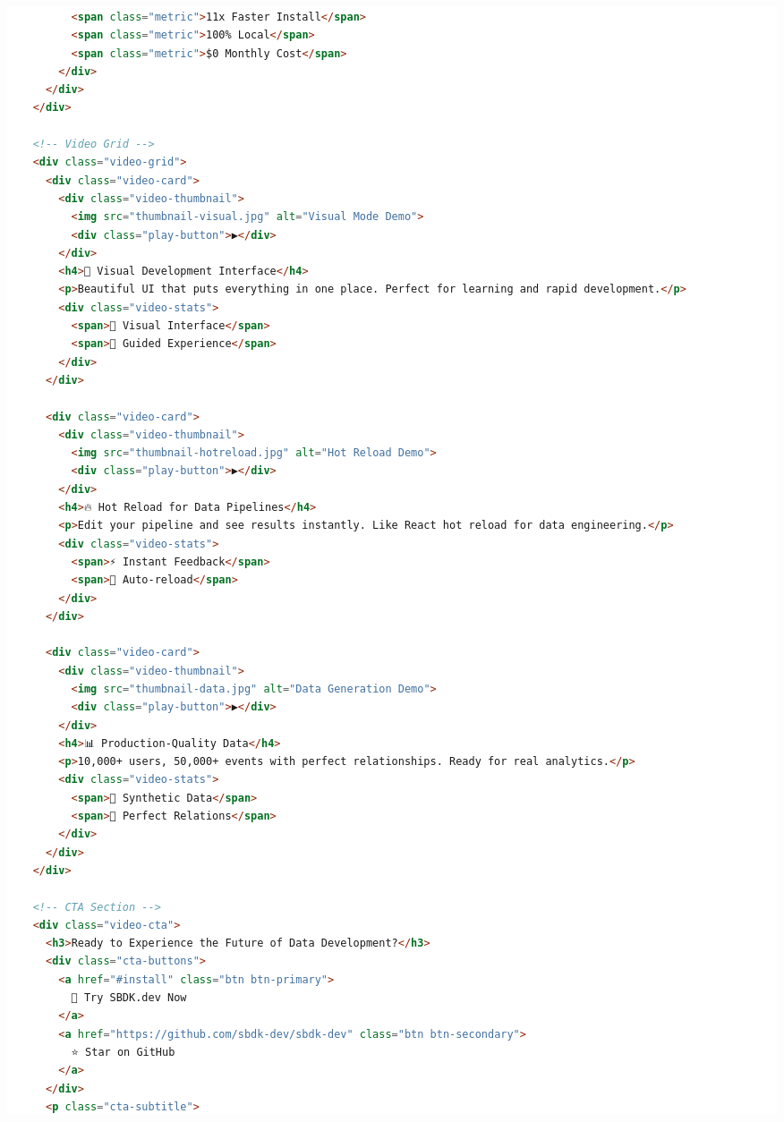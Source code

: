 ```html
          <span class="metric">11x Faster Install</span>
          <span class="metric">100% Local</span>
          <span class="metric">$0 Monthly Cost</span>
        </div>
      </div>
    </div>

    <!-- Video Grid -->
    <div class="video-grid">
      <div class="video-card">
        <div class="video-thumbnail">
          <img src="thumbnail-visual.jpg" alt="Visual Mode Demo">
          <div class="play-button">▶</div>
        </div>
        <h4>🎨 Visual Development Interface</h4>
        <p>Beautiful UI that puts everything in one place. Perfect for learning and rapid development.</p>
        <div class="video-stats">
          <span>👀 Visual Interface</span>
          <span>🎯 Guided Experience</span>
        </div>
      </div>

      <div class="video-card">
        <div class="video-thumbnail">
          <img src="thumbnail-hotreload.jpg" alt="Hot Reload Demo">
          <div class="play-button">▶</div>
        </div>
        <h4>🔥 Hot Reload for Data Pipelines</h4>
        <p>Edit your pipeline and see results instantly. Like React hot reload for data engineering.</p>
        <div class="video-stats">
          <span>⚡ Instant Feedback</span>
          <span>🔄 Auto-reload</span>
        </div>
      </div>

      <div class="video-card">
        <div class="video-thumbnail">
          <img src="thumbnail-data.jpg" alt="Data Generation Demo">
          <div class="play-button">▶</div>
        </div>
        <h4>📊 Production-Quality Data</h4>
        <p>10,000+ users, 50,000+ events with perfect relationships. Ready for real analytics.</p>
        <div class="video-stats">
          <span>🎲 Synthetic Data</span>
          <span>🔗 Perfect Relations</span>
        </div>
      </div>
    </div>

    <!-- CTA Section -->
    <div class="video-cta">
      <h3>Ready to Experience the Future of Data Development?</h3>
      <div class="cta-buttons">
        <a href="#install" class="btn btn-primary">
          🚀 Try SBDK.dev Now
        </a>
        <a href="https://github.com/sbdk-dev/sbdk-dev" class="btn btn-secondary">
          ⭐ Star on GitHub
        </a>
      </div>
      <p class="cta-subtitle">
```